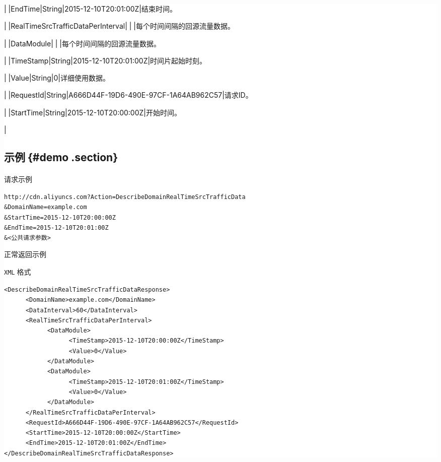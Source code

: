  |
|EndTime|String|2015-12-10T20:01:00Z|结束时间。

 |
|RealTimeSrcTrafficDataPerInterval| | |每个时间间隔的回源流量数据。

 |
|DataModule| | |每个时间间隔的回源流量数据。

 |
|TimeStamp|String|2015-12-10T20:01:00Z|时间片起始时刻。

 |
|Value|String|0|详细使用数据。

 |
|RequestId|String|A666D44F-19D6-490E-97CF-1A64AB962C57|请求ID。

 |
|StartTime|String|2015-12-10T20:00:00Z|开始时间。

 |

## 示例 {#demo .section}

请求示例

``` {#request_demo}
http://cdn.aliyuncs.com?Action=DescribeDomainRealTimeSrcTrafficData
&DomainName=example.com
&StartTime=2015-12-10T20:00:00Z
&EndTime=2015-12-10T20:01:00Z
&<公共请求参数>
```

正常返回示例

`XML` 格式

``` {#xml_return_success_demo}
<DescribeDomainRealTimeSrcTrafficDataResponse>
	  <DomainName>example.com</DomainName>
	  <DataInterval>60</DataInterval>
	  <RealTimeSrcTrafficDataPerInterval>
		    <DataModule>
			      <TimeStamp>2015-12-10T20:00:00Z</TimeStamp>
			      <Value>0</Value>
		    </DataModule>
		    <DataModule>
			      <TimeStamp>2015-12-10T20:01:00Z</TimeStamp>
			      <Value>0</Value>
		    </DataModule>
	  </RealTimeSrcTrafficDataPerInterval>
	  <RequestId>A666D44F-19D6-490E-97CF-1A64AB962C57</RequestId>
	  <StartTime>2015-12-10T20:00:00Z</StartTime>
	  <EndTime>2015-12-10T20:01:00Z</EndTime>
</DescribeDomainRealTimeSrcTrafficDataResponse>
```

